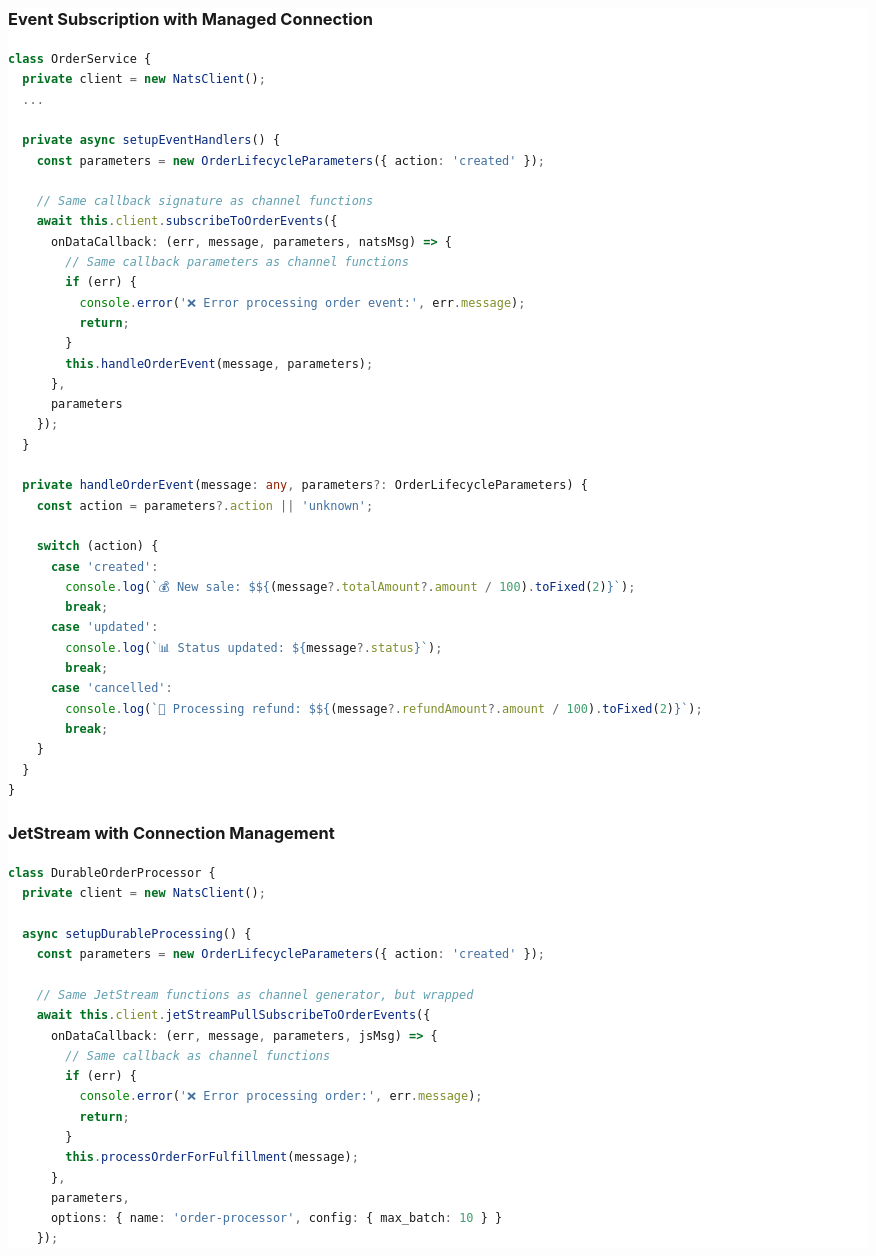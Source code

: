 ### Event Subscription with Managed Connection

```typescript
class OrderService {
  private client = new NatsClient();
  ...
  
  private async setupEventHandlers() {
    const parameters = new OrderLifecycleParameters({ action: 'created' });

    // Same callback signature as channel functions
    await this.client.subscribeToOrderEvents({
      onDataCallback: (err, message, parameters, natsMsg) => {
        // Same callback parameters as channel functions
        if (err) {
          console.error('❌ Error processing order event:', err.message);
          return;
        }
        this.handleOrderEvent(message, parameters);
      },
      parameters
    });
  }

  private handleOrderEvent(message: any, parameters?: OrderLifecycleParameters) {
    const action = parameters?.action || 'unknown';
    
    switch (action) {
      case 'created':
        console.log(`💰 New sale: $${(message?.totalAmount?.amount / 100).toFixed(2)}`);
        break;
      case 'updated':
        console.log(`📊 Status updated: ${message?.status}`);
        break;
      case 'cancelled':
        console.log(`💸 Processing refund: $${(message?.refundAmount?.amount / 100).toFixed(2)}`);
        break;
    }
  }
}
```

### JetStream with Connection Management

```typescript
class DurableOrderProcessor {
  private client = new NatsClient();

  async setupDurableProcessing() {
    const parameters = new OrderLifecycleParameters({ action: 'created' });

    // Same JetStream functions as channel generator, but wrapped
    await this.client.jetStreamPullSubscribeToOrderEvents({
      onDataCallback: (err, message, parameters, jsMsg) => {
        // Same callback as channel functions
        if (err) {
          console.error('❌ Error processing order:', err.message);
          return;
        }
        this.processOrderForFulfillment(message);
      },
      parameters,
      options: { name: 'order-processor', config: { max_batch: 10 } }
    });
```